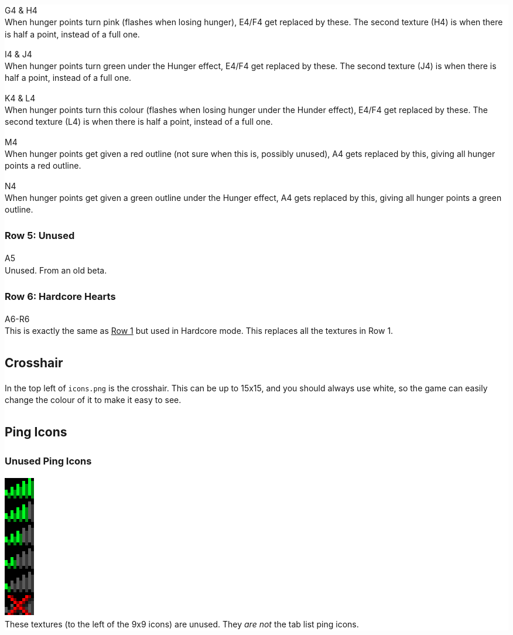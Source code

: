 G4 & H4  
When hunger points turn pink (flashes when losing hunger), E4/F4 get replaced by these. The second texture (H4) is when there is half a point, instead of a full one.

I4 & J4  
When hunger points turn green under the Hunger effect, E4/F4 get replaced by these. The second texture (J4) is when there is half a point, instead of a full one.

K4 & L4  
When hunger points turn this colour (flashes when losing hunger under the Hunder effect), E4/F4 get replaced by these. The second texture (L4) is when there is half a point, instead of a full one.

M4  
When hunger points get given a red outline (not sure when this is, possibly unused), A4 gets replaced by this, giving all hunger points a red outline.

N4  
When hunger points get given a green outline under the Hunger effect, A4 gets replaced by this, giving all hunger points a green outline.



### Row 5: Unused

A5  
Unused. From an old beta.



### Row 6: Hardcore Hearts

A6-R6  
This is exactly the same as [Row 1](#row-1-hearts) but used in Hardcore mode. This replaces all the textures in Row 1.



## Crosshair

In the top left of `icons.png` is the crosshair. This can be up to 15x15, and you should always use white, so the game can easily change the colour of it to make it easy to see.



## Ping Icons


### Unused Ping Icons

![Unused ping icons are the ones with only one column](unused-ping-icons.png)  
These textures (to the left of the 9x9 icons) are unused. They *are not* the tab list ping icons.
